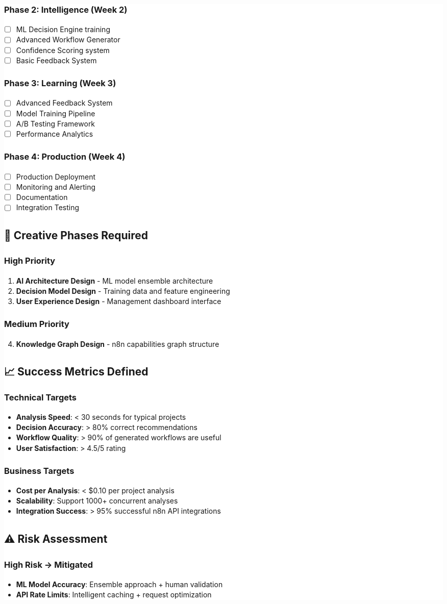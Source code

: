 ### Phase 2: Intelligence (Week 2)
- [ ] ML Decision Engine training
- [ ] Advanced Workflow Generator
- [ ] Confidence Scoring system
- [ ] Basic Feedback System

### Phase 3: Learning (Week 3)
- [ ] Advanced Feedback System
- [ ] Model Training Pipeline
- [ ] A/B Testing Framework
- [ ] Performance Analytics

### Phase 4: Production (Week 4)
- [ ] Production Deployment
- [ ] Monitoring and Alerting
- [ ] Documentation
- [ ] Integration Testing

## 🎨 Creative Phases Required

### High Priority
1. **AI Architecture Design** - ML model ensemble architecture
2. **Decision Model Design** - Training data and feature engineering
3. **User Experience Design** - Management dashboard interface

### Medium Priority
4. **Knowledge Graph Design** - n8n capabilities graph structure

## 📈 Success Metrics Defined

### Technical Targets
- **Analysis Speed**: < 30 seconds for typical projects
- **Decision Accuracy**: > 80% correct recommendations
- **Workflow Quality**: > 90% of generated workflows are useful
- **User Satisfaction**: > 4.5/5 rating

### Business Targets
- **Cost per Analysis**: < $0.10 per project analysis
- **Scalability**: Support 1000+ concurrent analyses
- **Integration Success**: > 95% successful n8n API integrations

## ⚠️ Risk Assessment

### High Risk → Mitigated
- **ML Model Accuracy**: Ensemble approach + human validation
- **API Rate Limits**: Intelligent caching + request optimization
